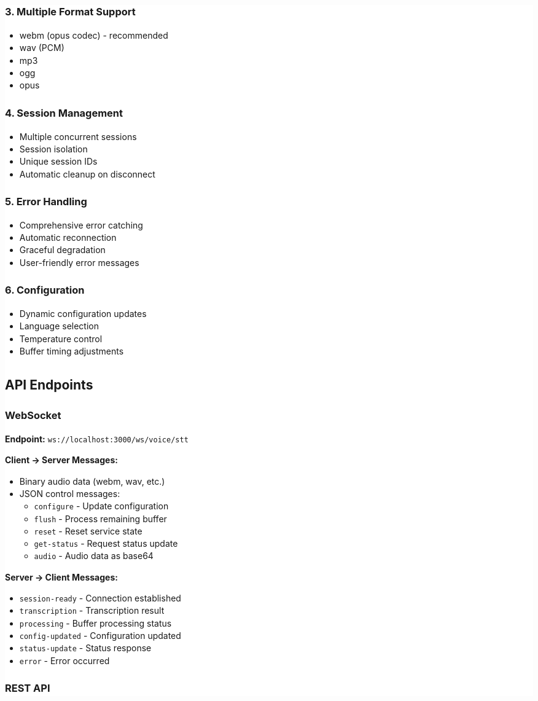 ### 3. Multiple Format Support
- webm (opus codec) - recommended
- wav (PCM)
- mp3
- ogg
- opus

### 4. Session Management
- Multiple concurrent sessions
- Session isolation
- Unique session IDs
- Automatic cleanup on disconnect

### 5. Error Handling
- Comprehensive error catching
- Automatic reconnection
- Graceful degradation
- User-friendly error messages

### 6. Configuration
- Dynamic configuration updates
- Language selection
- Temperature control
- Buffer timing adjustments

## API Endpoints

### WebSocket

**Endpoint:** `ws://localhost:3000/ws/voice/stt`

**Client → Server Messages:**
- Binary audio data (webm, wav, etc.)
- JSON control messages:
  - `configure` - Update configuration
  - `flush` - Process remaining buffer
  - `reset` - Reset service state
  - `get-status` - Request status update
  - `audio` - Audio data as base64

**Server → Client Messages:**
- `session-ready` - Connection established
- `transcription` - Transcription result
- `processing` - Buffer processing status
- `config-updated` - Configuration updated
- `status-update` - Status response
- `error` - Error occurred

### REST API
